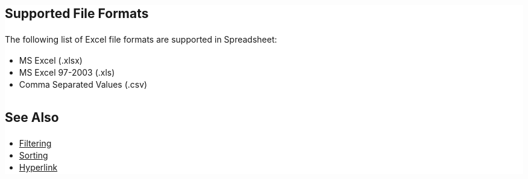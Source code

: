 ## Supported File Formats

The following list of Excel file formats are supported in Spreadsheet:

* MS Excel (.xlsx)
* MS Excel 97-2003 (.xls)
* Comma Separated Values (.csv)

## See Also

* [Filtering](./filter)
* [Sorting](./sort)
* [Hyperlink](./link)